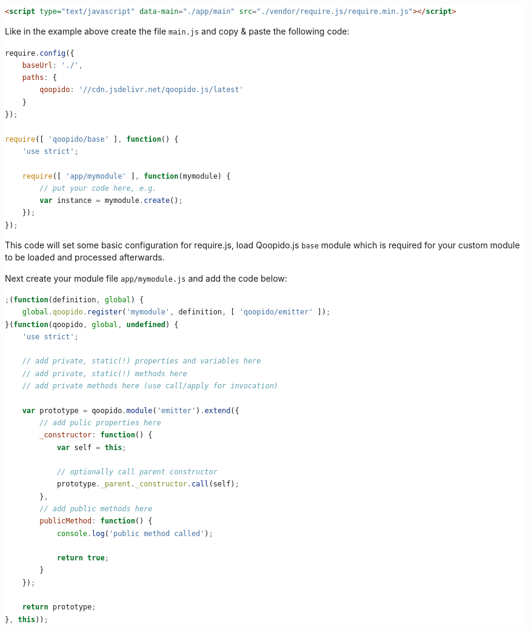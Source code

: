 ```html
<script type="text/javascript" data-main="./app/main" src="./vendor/require.js/require.min.js"></script>
```

Like in the example above create the file ```main.js``` and copy & paste the following code:

```javascript
require.config({
	baseUrl: './',
	paths: {
		qoopido: '//cdn.jsdelivr.net/qoopido.js/latest'
	}
});

require([ 'qoopido/base' ], function() {
	'use strict';

	require([ 'app/mymodule' ], function(mymodule) {
		// put your code here, e.g.
		var instance = mymodule.create();
	});
});
```

This code will set some basic configuration for require.js, load Qoopido.js ```base``` module which is required for your custom module to be loaded and processed afterwards.

Next create your module file ```app/mymodule.js``` and add the code below:

```javascript
;(function(definition, global) {
	global.qoopido.register('mymodule', definition, [ 'qoopido/emitter' ]);
}(function(qoopido, global, undefined) {
	'use strict';

	// add private, static(!) properties and variables here
	// add private, static(!) methods here
	// add private methods here (use call/apply for invocation)

	var prototype = qoopido.module('emitter').extend({
		// add pulic properties here
		_constructor: function() {
			var self = this;

			// optionally call parent constructor
			prototype._parent._constructor.call(self);
		},
		// add public methods here
		publicMethod: function() {
			console.log('public method called');

			return true;
		}
	});

	return prototype;
}, this));
```
